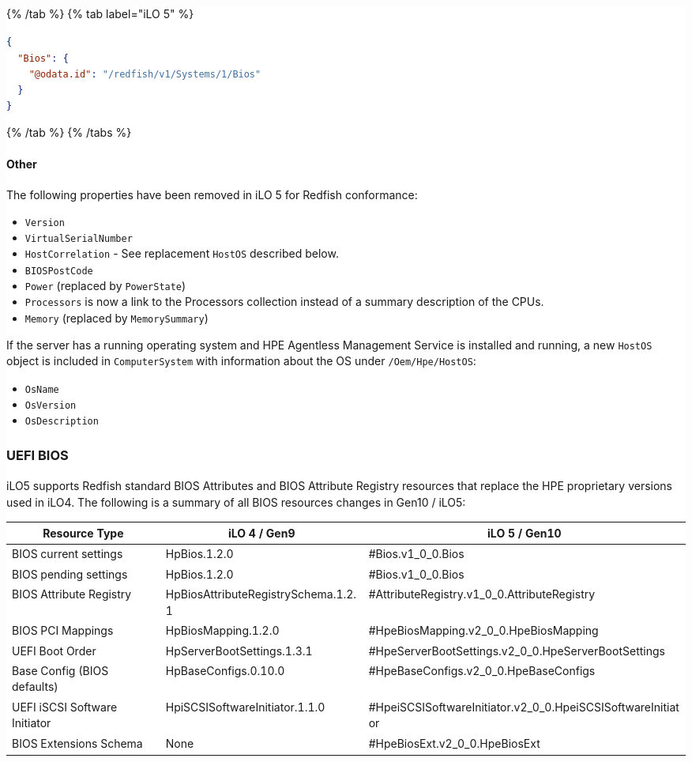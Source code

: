   {% /tab %}
{% tab label="iLO 5" %}

```json iLO 5
{
  "Bios": {
    "@odata.id": "/redfish/v1/Systems/1/Bios"
  }
}
```
  
  {% /tab %}
  {% /tabs %}
#### Other

The following properties have been removed in iLO 5 for Redfish conformance:

- `Version`
- `VirtualSerialNumber`
- `HostCorrelation` - See replacement `HostOS` described below.
- `BIOSPostCode`
- `Power` (replaced by `PowerState`)
- `Processors` is now a link to the Processors collection instead of a summary description of the CPUs.
- `Memory` (replaced by `MemorySummary`)

If the server has a running operating system and HPE Agentless Management Service is installed and running, a new `HostOS` object is included in `ComputerSystem` with information about the OS under `/Oem/Hpe/HostOS`:

- `OsName`
- `OsVersion`
- `OsDescription`

### UEFI BIOS

iLO5 supports Redfish standard BIOS Attributes and BIOS Attribute Registry resources that replace the HPE proprietary versions used in iLO4. The following is a summary of all BIOS resources changes in Gen10 / iLO5:

|Resource Type|iLO 4 / Gen9|iLO 5 / Gen10|
|-------------|------------|-------------|
|BIOS current settings|HpBios.1.2.0|#Bios.v1_0_0.Bios
|BIOS pending settings|HpBios.1.2.0|#Bios.v1_0_0.Bios
|BIOS Attribute Registry|HpBiosAttributeRegistrySchema.1.2.1|#AttributeRegistry.v1_0_0.AttributeRegistry
|BIOS PCI Mappings|HpBiosMapping.1.2.0|#HpeBiosMapping.v2_0_0.HpeBiosMapping
|UEFI Boot Order|HpServerBootSettings.1.3.1|#HpeServerBootSettings.v2_0_0.HpeServerBootSettings
|Base Config (BIOS defaults)|HpBaseConfigs.0.10.0|#HpeBaseConfigs.v2_0_0.HpeBaseConfigs
|UEFI iSCSI Software Initiator|HpiSCSISoftwareInitiator.1.1.0|#HpeiSCSISoftwareInitiator.v2_0_0.HpeiSCSISoftwareInitiator
|BIOS Extensions Schema|None|#HpeBiosExt.v2_0_0.HpeBiosExt
